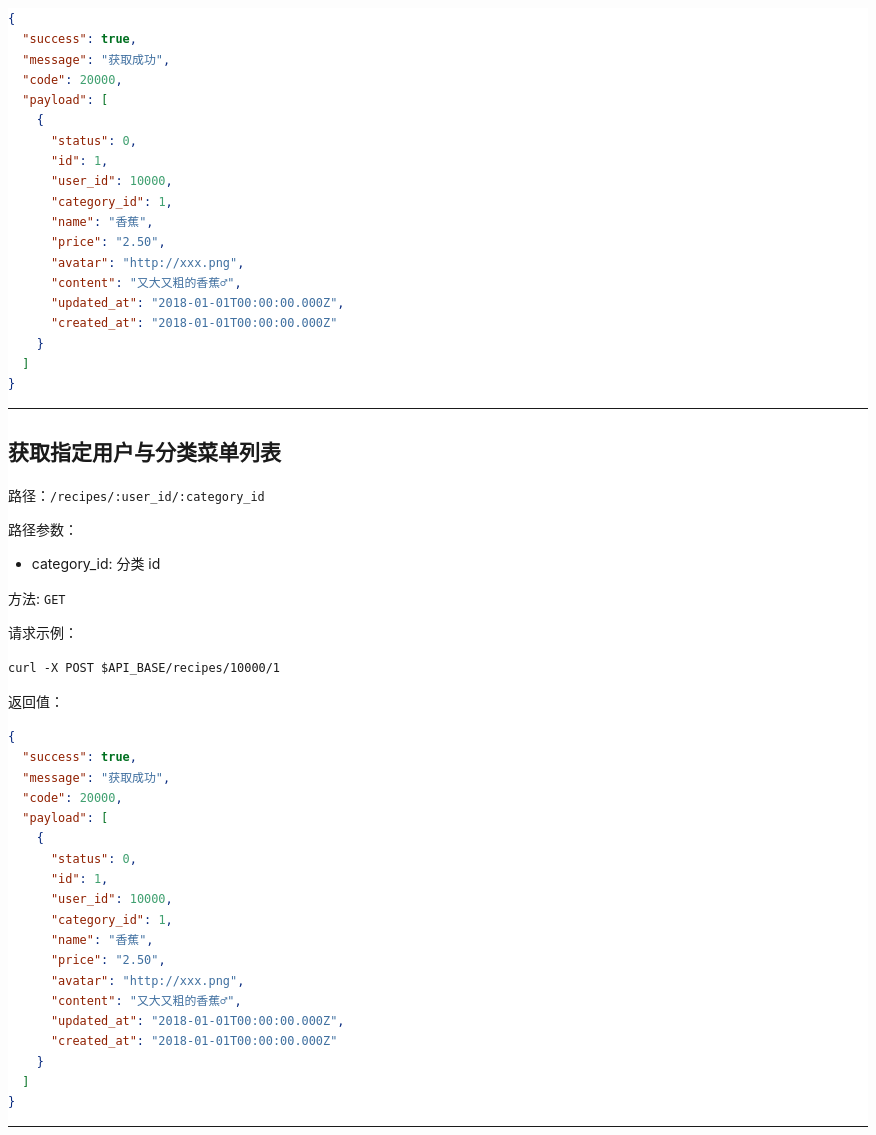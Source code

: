 ```json
{
  "success": true,
  "message": "获取成功",
  "code": 20000,
  "payload": [
    {
      "status": 0,
      "id": 1,
      "user_id": 10000,
      "category_id": 1,
      "name": "香蕉",
      "price": "2.50",
      "avatar": "http://xxx.png",
      "content": "又大又粗的香蕉♂",
      "updated_at": "2018-01-01T00:00:00.000Z",
      "created_at": "2018-01-01T00:00:00.000Z"
    }
  ]
}
```

---

## 获取指定用户与分类菜单列表

路径：`/recipes/:user_id/:category_id`

路径参数：

* category_id: 分类 id

方法: `GET`

请求示例：

```shell
curl -X POST $API_BASE/recipes/10000/1
```

返回值：

```json
{
  "success": true,
  "message": "获取成功",
  "code": 20000,
  "payload": [
    {
      "status": 0,
      "id": 1,
      "user_id": 10000,
      "category_id": 1,
      "name": "香蕉",
      "price": "2.50",
      "avatar": "http://xxx.png",
      "content": "又大又粗的香蕉♂",
      "updated_at": "2018-01-01T00:00:00.000Z",
      "created_at": "2018-01-01T00:00:00.000Z"
    }
  ]
}
```

---